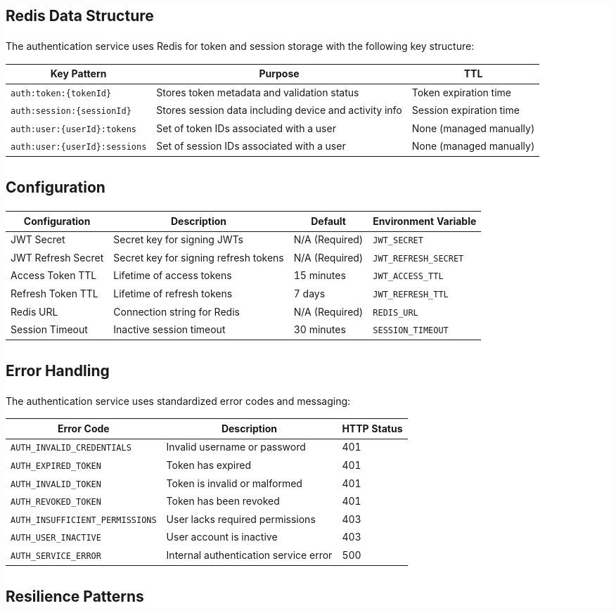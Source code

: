 ## Redis Data Structure

The authentication service uses Redis for token and session storage with the following key structure:

| Key Pattern                   | Purpose                                                | TTL                     |
| ----------------------------- | ------------------------------------------------------ | ----------------------- |
| `auth:token:{tokenId}`        | Stores token metadata and validation status            | Token expiration time   |
| `auth:session:{sessionId}`    | Stores session data including device and activity info | Session expiration time |
| `auth:user:{userId}:tokens`   | Set of token IDs associated with a user                | None (managed manually) |
| `auth:user:{userId}:sessions` | Set of session IDs associated with a user              | None (managed manually) |

## Configuration

| Configuration      | Description                           | Default        | Environment Variable |
| ------------------ | ------------------------------------- | -------------- | -------------------- |
| JWT Secret         | Secret key for signing JWTs           | N/A (Required) | `JWT_SECRET`         |
| JWT Refresh Secret | Secret key for signing refresh tokens | N/A (Required) | `JWT_REFRESH_SECRET` |
| Access Token TTL   | Lifetime of access tokens             | 15 minutes     | `JWT_ACCESS_TTL`     |
| Refresh Token TTL  | Lifetime of refresh tokens            | 7 days         | `JWT_REFRESH_TTL`    |
| Redis URL          | Connection string for Redis           | N/A (Required) | `REDIS_URL`          |
| Session Timeout    | Inactive session timeout              | 30 minutes     | `SESSION_TIMEOUT`    |

## Error Handling

The authentication service uses standardized error codes and messaging:

| Error Code                      | Description                           | HTTP Status |
| ------------------------------- | ------------------------------------- | ----------- |
| `AUTH_INVALID_CREDENTIALS`      | Invalid username or password          | 401         |
| `AUTH_EXPIRED_TOKEN`            | Token has expired                     | 401         |
| `AUTH_INVALID_TOKEN`            | Token is invalid or malformed         | 401         |
| `AUTH_REVOKED_TOKEN`            | Token has been revoked                | 401         |
| `AUTH_INSUFFICIENT_PERMISSIONS` | User lacks required permissions       | 403         |
| `AUTH_USER_INACTIVE`            | User account is inactive              | 403         |
| `AUTH_SERVICE_ERROR`            | Internal authentication service error | 500         |

## Resilience Patterns
